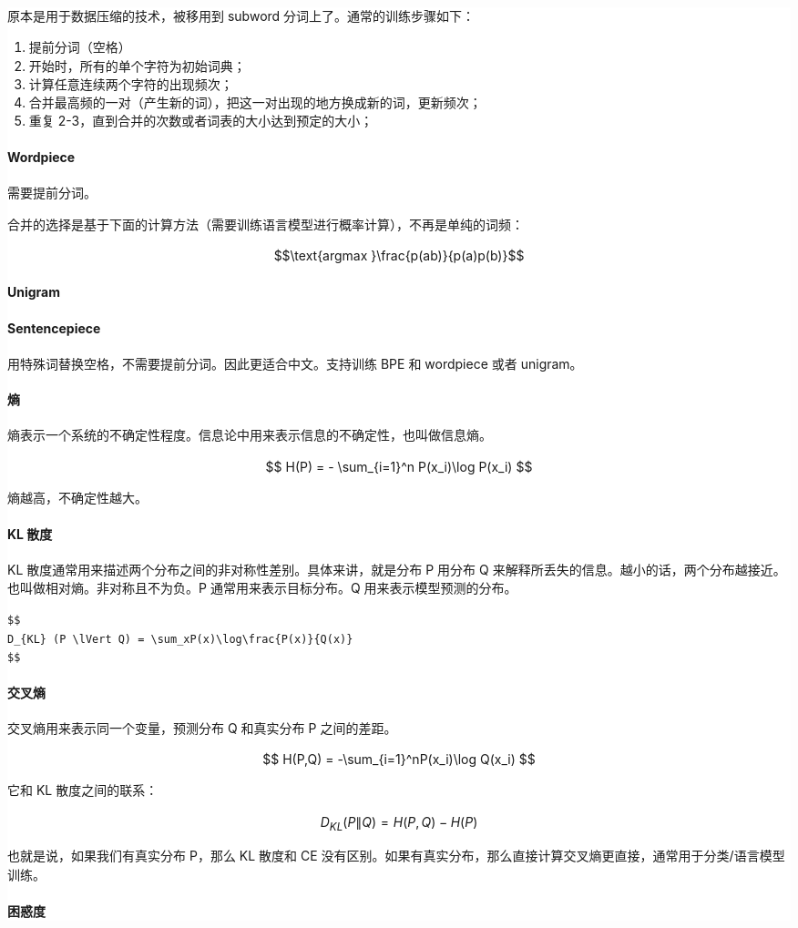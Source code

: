 原本是用于数据压缩的技术，被移用到 subword 分词上了。通常的训练步骤如下：

1. 提前分词（空格）
2. 开始时，所有的单个字符为初始词典；
3. 计算任意连续两个字符的出现频次；
4. 合并最高频的一对（产生新的词），把这一对出现的地方换成新的词，更新频次；
5. 重复 2-3，直到合并的次数或者词表的大小达到预定的大小；

#### Wordpiece

需要提前分词。

合并的选择是基于下面的计算方法（需要训练语言模型进行概率计算），不再是单纯的词频：

$$\text{argmax }\frac{p(ab)}{p(a)p(b)}$$

#### Unigram

#### Sentencepiece

用特殊词替换空格，不需要提前分词。因此更适合中文。支持训练 BPE 和 wordpiece 或者 unigram。

#### 熵

熵表示一个系统的不确定性程度。信息论中用来表示信息的不确定性，也叫做信息熵。

$$
 H(P) = - \sum_{i=1}^n P(x_i)\log P(x_i)
$$

熵越高，不确定性越大。

#### KL 散度

KL 散度通常用来描述两个分布之间的非对称性差别。具体来讲，就是分布 P 用分布 Q 来解释所丢失的信息。越小的话，两个分布越接近。也叫做相对熵。非对称且不为负。P 通常用来表示目标分布。Q 用来表示模型预测的分布。

    $$
    D_{KL} (P \lVert Q) = \sum_xP(x)\log\frac{P(x)}{Q(x)}
    $$

#### 交叉熵

交叉熵用来表示同一个变量，预测分布 Q 和真实分布 P 之间的差距。

$$
H(P,Q) = -\sum_{i=1}^nP(x_i)\log Q(x_i)
$$

它和 KL 散度之间的联系：

$$
D_{KL}(P \lVert Q) = H(P, Q) - H(P)
$$

也就是说，如果我们有真实分布 P，那么 KL 散度和 CE 没有区别。如果有真实分布，那么直接计算交叉熵更直接，通常用于分类/语言模型训练。

#### 困惑度
